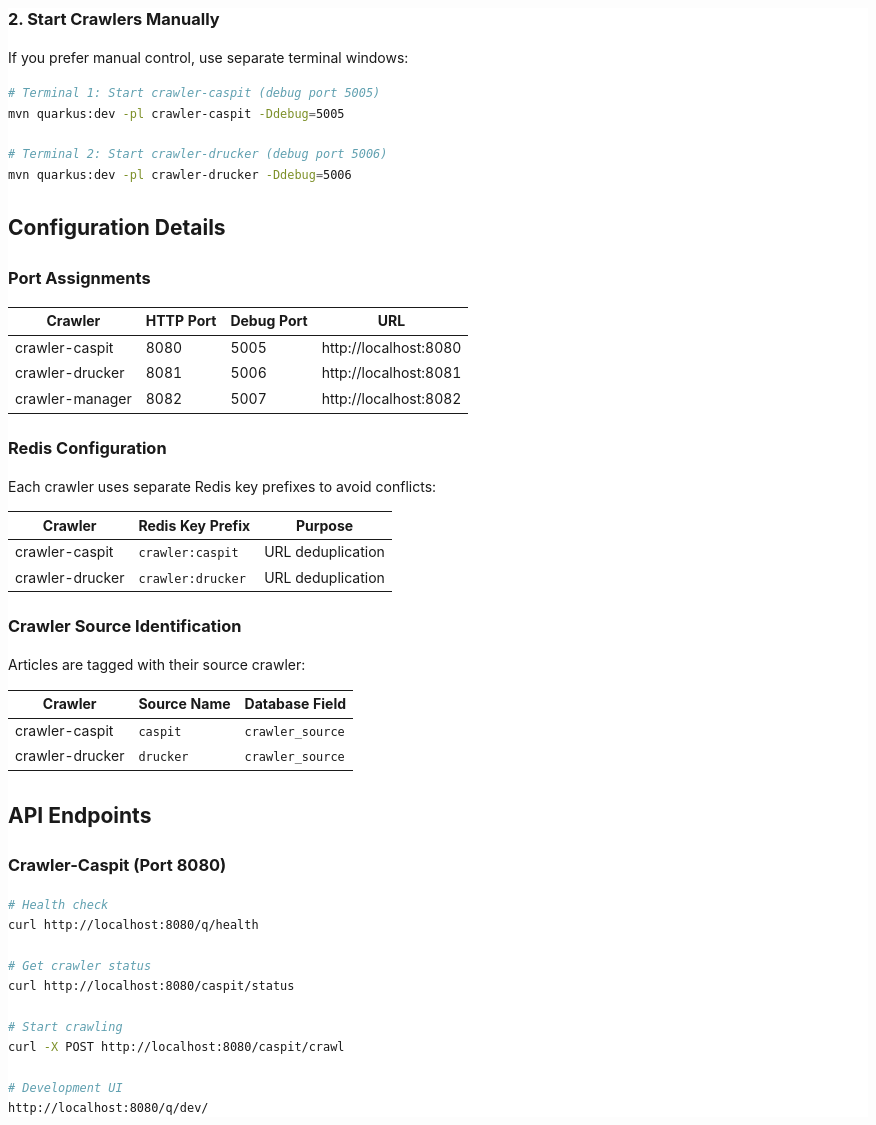 ### 2. Start Crawlers Manually

If you prefer manual control, use separate terminal windows:

```bash
# Terminal 1: Start crawler-caspit (debug port 5005)
mvn quarkus:dev -pl crawler-caspit -Ddebug=5005

# Terminal 2: Start crawler-drucker (debug port 5006)
mvn quarkus:dev -pl crawler-drucker -Ddebug=5006
```

## Configuration Details

### Port Assignments

| Crawler | HTTP Port | Debug Port | URL |
|---------|-----------|------------|-----|
| crawler-caspit | 8080 | 5005 | http://localhost:8080 |
| crawler-drucker | 8081 | 5006 | http://localhost:8081 |
| crawler-manager | 8082 | 5007 | http://localhost:8082 |

### Redis Configuration

Each crawler uses separate Redis key prefixes to avoid conflicts:

| Crawler | Redis Key Prefix | Purpose |
|---------|------------------|---------|
| crawler-caspit | `crawler:caspit` | URL deduplication |
| crawler-drucker | `crawler:drucker` | URL deduplication |

### Crawler Source Identification

Articles are tagged with their source crawler:

| Crawler | Source Name | Database Field |
|---------|-------------|----------------|
| crawler-caspit | `caspit` | `crawler_source` |
| crawler-drucker | `drucker` | `crawler_source` |

## API Endpoints

### Crawler-Caspit (Port 8080)

```bash
# Health check
curl http://localhost:8080/q/health

# Get crawler status
curl http://localhost:8080/caspit/status

# Start crawling
curl -X POST http://localhost:8080/caspit/crawl

# Development UI
http://localhost:8080/q/dev/
```
